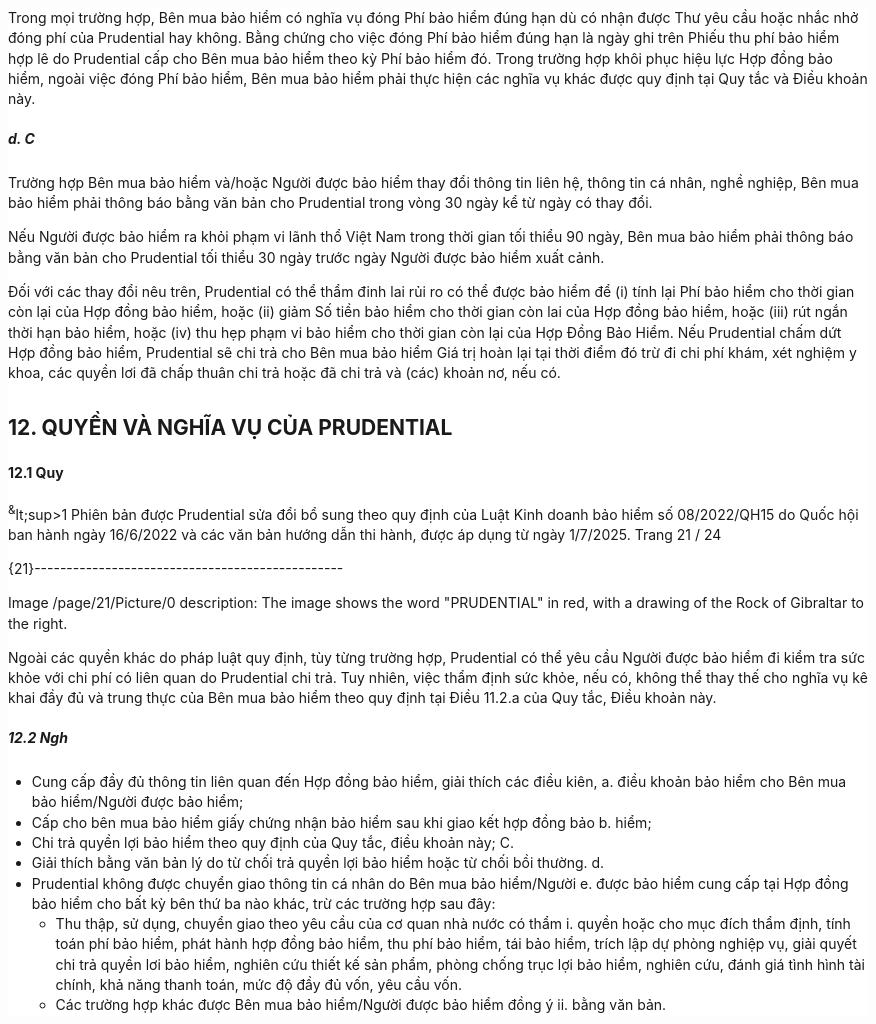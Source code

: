 ##### 

Trong mọi trường hợp, Bên mua bảo hiểm có nghĩa vụ đóng Phí bảo hiểm đúng hạn dù có nhận được Thư yêu cầu hoặc nhắc nhở đóng phí của Prudential hay không. Bằng chứng cho việc đóng Phí bảo hiểm đúng hạn là ngày ghi trên Phiếu thu phí bảo hiểm hợp lê do Prudential cấp cho Bên mua bảo hiểm theo kỳ Phí bảo hiểm đó. Trong trường hợp khôi phục hiệu lực Hợp đồng bảo hiểm, ngoài việc đóng Phí bảo hiểm, Bên mua bảo hiểm phải thực hiện các nghĩa vụ khác được quy định tại Quy tắc và Điều khoản này.

##### d. C

Trường hợp Bên mua bảo hiểm và/hoặc Người được bảo hiểm thay đổi thông tin liên hệ, thông tin cá nhân, nghề nghiệp, Bên mua bảo hiểm phải thông báo bằng văn bản cho Prudential trong vòng 30 ngày kể từ ngày có thay đổi.

Nếu Người được bảo hiểm ra khỏi phạm vi lãnh thổ Việt Nam trong thời gian tối thiểu 90 ngày, Bên mua bảo hiểm phải thông báo bằng văn bản cho Prudential tối thiểu 30 ngày trước ngày Người được bảo hiểm xuất cảnh.

Đối với các thay đổi nêu trên, Prudential có thể thẩm đinh lai rủi ro có thể được bảo hiểm để (i) tính lại Phí bảo hiểm cho thời gian còn lại của Hợp đồng bảo hiểm, hoặc (ii) giảm Số tiền bảo hiểm cho thời gian còn lai của Hợp đồng bảo hiểm, hoặc (iii) rút ngắn thời hạn bảo hiểm, hoặc (iv) thu hẹp phạm vi bảo hiểm cho thời gian còn lại của Hợp Đồng Bảo Hiểm. Nếu Prudential chấm dứt Hợp đồng bảo hiểm, Prudential sẽ chi trả cho Bên mua bảo hiểm Giá trị hoàn lại tại thời điểm đó trừ đi chi phí khám, xét nghiệm y khoa, các quyền lơi đã chấp thuân chi trả hoặc đã chi trả và (các) khoản nơ, nếu có.

## 12. QUYỀN VÀ NGHĨA VỤ CỦA PRUDENTIAL

#### 12.1 Quy

<sup>&</sup>lt;sup>1</sup> Phiên bản được Prudential sửa đổi bổ sung theo quy định của Luật Kinh doanh bảo hiểm số 08/2022/QH15 do Quốc hội ban hành ngày 16/6/2022 và các văn bản hướng dẫn thi hành, được áp dụng từ ngày 1/7/2025. Trang 21 / 24

{21}------------------------------------------------

Image /page/21/Picture/0 description: The image shows the word "PRUDENTIAL" in red, with a drawing of the Rock of Gibraltar to the right.

Ngoài các quyền khác do pháp luật quy định, tùy từng trường hợp, Prudential có thể yêu cầu Người được bảo hiểm đi kiểm tra sức khỏe với chi phí có liên quan do Prudential chi trả. Tuy nhiên, việc thẩm định sức khỏe, nếu có, không thể thay thế cho nghĩa vụ kê khai đầy đủ và trung thực của Bên mua bảo hiểm theo quy định tại Điều 11.2.a của Quy tắc, Điều khoản này.

##### 12.2 Ngh

- Cung cấp đầy đủ thông tin liên quan đến Hợp đồng bảo hiểm, giải thích các điều kiên, a. điều khoản bảo hiểm cho Bên mua bảo hiểm/Người được bảo hiểm;
- Cấp cho bên mua bảo hiểm giấy chứng nhận bảo hiểm sau khi giao kết hợp đồng bảo b. hiểm;
- Chi trả quyền lợi bảo hiểm theo quy định của Quy tắc, điều khoản này; C.
- Giải thích bằng văn bản lý do từ chối trả quyền lợi bảo hiểm hoặc từ chối bồi thường. d.
- Prudential không được chuyển giao thông tin cá nhân do Bên mua bảo hiểm/Người e. được bảo hiểm cung cấp tại Hợp đồng bảo hiểm cho bất kỳ bên thứ ba nào khác, trừ các trường hợp sau đây:
  - Thu thập, sử dụng, chuyển giao theo yêu cầu của cơ quan nhà nước có thẩm i. quyền hoặc cho mục đích thẩm định, tính toán phí bảo hiểm, phát hành hợp đồng bảo hiểm, thu phí bảo hiểm, tái bảo hiểm, trích lập dự phòng nghiệp vụ, giải quyết chi trả quyền lơi bảo hiểm, nghiên cứu thiết kế sản phẩm, phòng chống trục lợi bảo hiểm, nghiên cứu, đánh giá tình hình tài chính, khả năng thanh toán, mức độ đầy đủ vốn, yêu cầu vốn.
  - Các trường hợp khác được Bên mua bảo hiểm/Người được bảo hiểm đồng ý ii. bằng văn bản.
